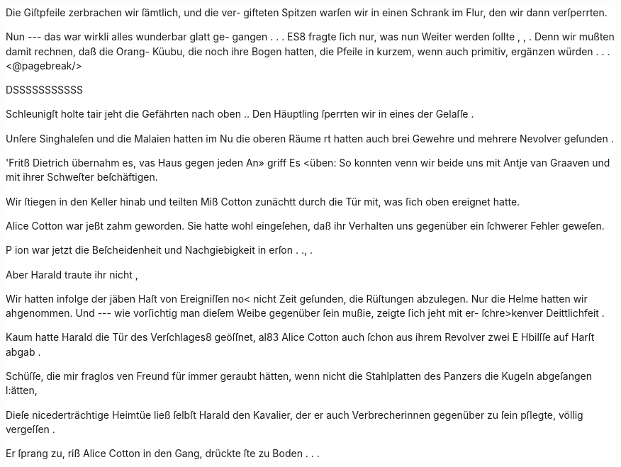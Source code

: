 Die Giſtpfeile zerbrachen wir ſämtlich, und die ver-
gifteten Spitzen warſen wir in einen Schrank im Flur, den
wir dann verſperrten.

Nun --- das war wirkli alles wunderbar glatt ge-
gangen . . . ES8 fragte ſich nur, was nun Weiter werden
ſollte , , . Denn wir mußten damit rechnen, daß die Orang-
Küubu, die noch ihre Bogen hatten, die Pfeile in kurzem,
wenn auch primitiv, ergänzen würden . . .
<@pagebreak/>
 

DSSSSSSSSSSS

Schleunigſt holte tair jeht die Gefährten nach oben ..
Den Häuptling ſperrten wir in eines der Gelaſſe .

Unſere Singhaleſen und die Malaien hatten im Nu die
oberen Räume rt hatten auch brei Gewehre und
mehrere Nevolver geſunden .

'Fritß Dietrich übernahm es, vas Haus gegen jeden An»
griff Es <üben: So konnten venn wir beide uns mit Antje
van Graaven und mit ihrer Schweſter beſchäftigen.

Wir ſtiegen in den Keller hinab und teilten Miß Cotton
zunächtt durch die Tür mit, was ſich oben ereignet hatte.

Alice Cotton war jeßt zahm geworden. Sie hatte wohl
eingeſehen, daß ihr Verhalten uns gegenüber ein ſchwerer
Fehler geweſen.

P ion war jetzt die Beſcheidenheit und Nachgiebigkeit in
erſon . ., .

Aber Harald traute ihr nicht ,

Wir hatten infolge der jäben Haſt von Ereigniſſen no<
nicht Zeit geſunden, die Rüſtungen abzulegen. Nur die
Helme hatten wir ahgenommen. Und --- wie vorſichtig man
dieſem Weibe gegenüber ſein mußie, zeigte ſich jeht mit er-
ſchre>kenver Deittlichfeit .

Kaum hatte Harald die Tür des Verſchlages8 geöſſnet,
al83 Alice Cotton auch ſchon aus ihrem Revolver zwei
E Hbilſſe auf Harſt abgab .

Schüſſe, die mir fraglos ven Freund für immer geraubt
hätten, wenn nicht die Stahlplatten des Panzers die Kugeln
abgeſangen l:ätten,

Dieſe nicederträchtige Heimtüe ließ ſelbſt Harald den
Kavalier, der er auch Verbrecherinnen gegenüber zu ſein
pſlegte, völlig vergeſſen .

Er ſprang zu, riß Alice Cotton in den Gang, drückte
ſte zu Boden . . .
